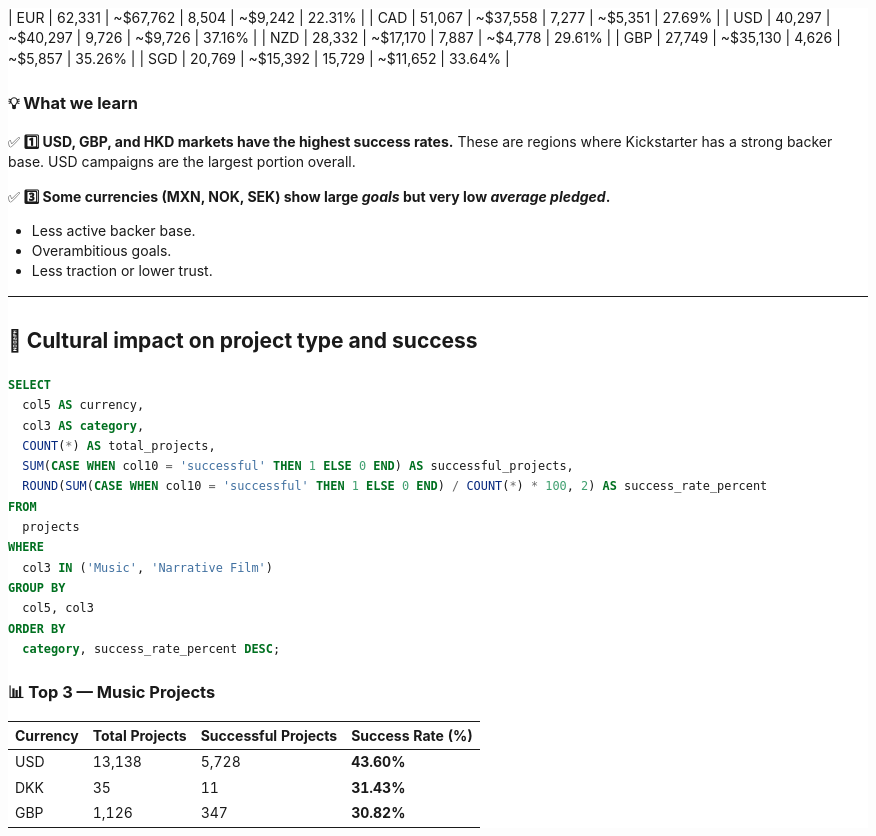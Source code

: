 | EUR      | 62,331    | \~\$67,762        | 8,504       | \~\$9,242            | 22.31%    |
| CAD      | 51,067    | \~\$37,558        | 7,277       | \~\$5,351            | 27.69%    |
| USD      | 40,297    | \~\$40,297        | 9,726       | \~\$9,726            | 37.16%    |
| NZD      | 28,332    | \~\$17,170        | 7,887       | \~\$4,778            | 29.61%    |
| GBP      | 27,749    | \~\$35,130        | 4,626       | \~\$5,857            | 35.26%    |
| SGD      | 20,769    | \~\$15,392        | 15,729      | \~\$11,652           | 33.64%    |

### 💡  What we learn 

✅ **1️⃣ USD, GBP, and HKD markets have the highest success rates.**
These are regions where Kickstarter has a strong backer base. USD campaigns are the largest portion overall.

✅ **3️⃣ Some currencies (MXN, NOK, SEK) show large *goals* but very low *average pledged*.**
* Less active backer base.
* Overambitious goals.
* Less traction or lower trust.
---

## 🧿 Cultural impact on project type and success
```sql
SELECT 
  col5 AS currency,
  col3 AS category,
  COUNT(*) AS total_projects,
  SUM(CASE WHEN col10 = 'successful' THEN 1 ELSE 0 END) AS successful_projects,
  ROUND(SUM(CASE WHEN col10 = 'successful' THEN 1 ELSE 0 END) / COUNT(*) * 100, 2) AS success_rate_percent
FROM 
  projects
WHERE 
  col3 IN ('Music', 'Narrative Film')
GROUP BY 
  col5, col3
ORDER BY 
  category, success_rate_percent DESC;

```

### 📊 Top 3 — Music Projects

| Currency | Total Projects | Successful Projects | Success Rate (%) |
| -------- | -------------- | ------------------- | ---------------- |
| USD      | 13,138         | 5,728               | **43.60%**       |
| DKK      | 35             | 11                  | **31.43%**       |
| GBP      | 1,126          | 347                 | **30.82%**       |
